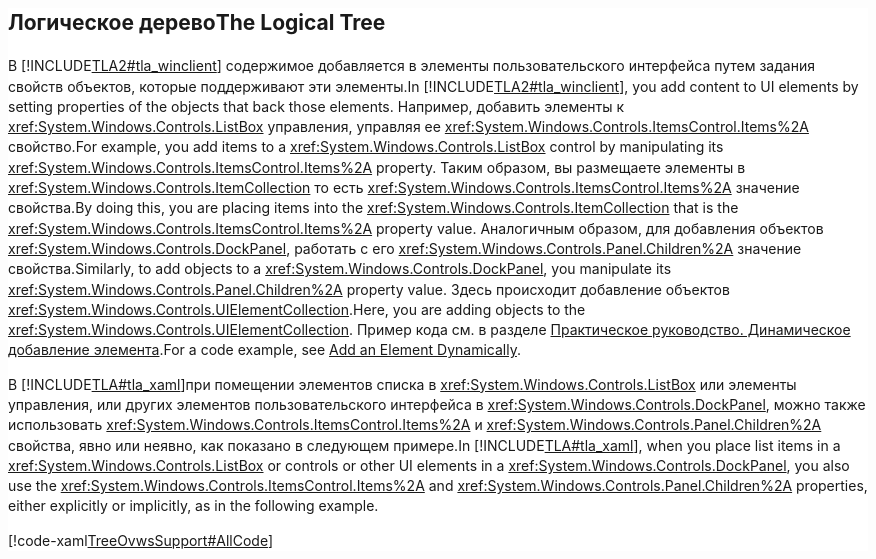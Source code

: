 <a name="logical_tree"></a>   
## <a name="the-logical-tree"></a><span data-ttu-id="be623-120">Логическое дерево</span><span class="sxs-lookup"><span data-stu-id="be623-120">The Logical Tree</span></span>  
 <span data-ttu-id="be623-121">В [!INCLUDE[TLA2#tla_winclient](../../../../includes/tla2sharptla-winclient-md.md)] содержимое добавляется в элементы пользовательского интерфейса путем задания свойств объектов, которые поддерживают эти элементы.</span><span class="sxs-lookup"><span data-stu-id="be623-121">In [!INCLUDE[TLA2#tla_winclient](../../../../includes/tla2sharptla-winclient-md.md)], you add content to UI elements by setting properties of the objects that back those elements.</span></span> <span data-ttu-id="be623-122">Например, добавить элементы к <xref:System.Windows.Controls.ListBox> управления, управляя ее <xref:System.Windows.Controls.ItemsControl.Items%2A> свойство.</span><span class="sxs-lookup"><span data-stu-id="be623-122">For example, you add items to a <xref:System.Windows.Controls.ListBox> control by manipulating its <xref:System.Windows.Controls.ItemsControl.Items%2A> property.</span></span> <span data-ttu-id="be623-123">Таким образом, вы размещаете элементы в <xref:System.Windows.Controls.ItemCollection> то есть <xref:System.Windows.Controls.ItemsControl.Items%2A> значение свойства.</span><span class="sxs-lookup"><span data-stu-id="be623-123">By doing this, you are placing items into the <xref:System.Windows.Controls.ItemCollection> that is the <xref:System.Windows.Controls.ItemsControl.Items%2A> property value.</span></span> <span data-ttu-id="be623-124">Аналогичным образом, для добавления объектов <xref:System.Windows.Controls.DockPanel>, работать с его <xref:System.Windows.Controls.Panel.Children%2A> значение свойства.</span><span class="sxs-lookup"><span data-stu-id="be623-124">Similarly, to add objects to a <xref:System.Windows.Controls.DockPanel>, you manipulate its <xref:System.Windows.Controls.Panel.Children%2A> property value.</span></span> <span data-ttu-id="be623-125">Здесь происходит добавление объектов <xref:System.Windows.Controls.UIElementCollection>.</span><span class="sxs-lookup"><span data-stu-id="be623-125">Here, you are adding objects to the <xref:System.Windows.Controls.UIElementCollection>.</span></span> <span data-ttu-id="be623-126">Пример кода см. в разделе [Практическое руководство. Динамическое добавление элемента](https://msdn.microsoft.com/library/d00f258a-7973-4de7-bc54-a3fc1f638419).</span><span class="sxs-lookup"><span data-stu-id="be623-126">For a code example, see [Add an Element Dynamically](https://msdn.microsoft.com/library/d00f258a-7973-4de7-bc54-a3fc1f638419).</span></span>  
  
 <span data-ttu-id="be623-127">В [!INCLUDE[TLA#tla_xaml](../../../../includes/tlasharptla-xaml-md.md)]при помещении элементов списка в <xref:System.Windows.Controls.ListBox> или элементы управления, или других элементов пользовательского интерфейса в <xref:System.Windows.Controls.DockPanel>, можно также использовать <xref:System.Windows.Controls.ItemsControl.Items%2A> и <xref:System.Windows.Controls.Panel.Children%2A> свойства, явно или неявно, как показано в следующем примере.</span><span class="sxs-lookup"><span data-stu-id="be623-127">In [!INCLUDE[TLA#tla_xaml](../../../../includes/tlasharptla-xaml-md.md)], when you place list items in a <xref:System.Windows.Controls.ListBox> or controls or other UI elements in a <xref:System.Windows.Controls.DockPanel>, you also use the <xref:System.Windows.Controls.ItemsControl.Items%2A> and <xref:System.Windows.Controls.Panel.Children%2A> properties, either explicitly or implicitly, as in the following example.</span></span>  
  
 [!code-xaml[TreeOvwsSupport#AllCode](../../../../samples/snippets/csharp/VS_Snippets_Wpf/TreeOvwsSupport/CS/page1.xaml#allcode)]  
  
